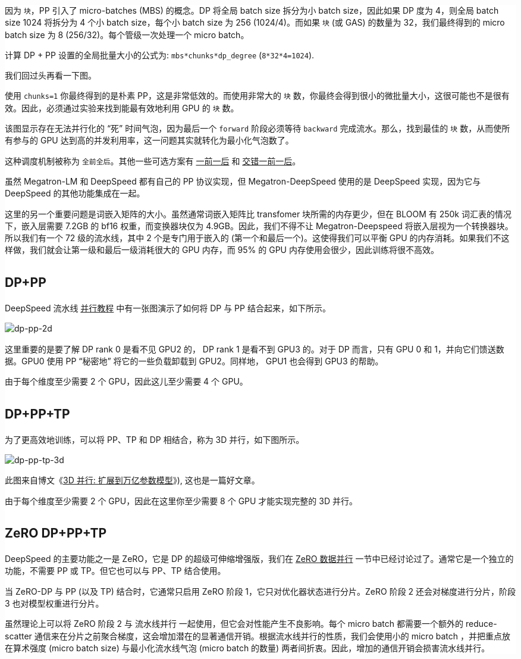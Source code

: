 因为 `块`，PP 引入了 micro-batches (MBS) 的概念。DP 将全局 batch size 拆分为小 batch size，因此如果 DP 度为 4，则全局 batch size 1024 将拆分为 4 个小 batch size，每个小 batch size 为 256 (1024/4)。而如果 `块` (或 GAS) 的数量为 32，我们最终得到的 micro batch size 为 8 (256/32)。每个管级一次处理一个 micro batch。

计算 DP + PP 设置的全局批量大小的公式为: `mbs*chunks*dp_degree` (`8*32*4=1024`).

我们回过头再看一下图。

使用 `chunks=1` 你最终得到的是朴素 PP，这是非常低效的。而使用非常大的 `块` 数，你最终会得到很小的微批量大小，这很可能也不是很有效。因此，必须通过实验来找到能最有效地利用 GPU 的 `块` 数。

该图显示存在无法并行化的 “死” 时间气泡，因为最后一个 `forward` 阶段必须等待 `backward` 完成流水。那么，找到最佳的 `块` 数，从而使所有参与的 GPU 达到高的并发利用率，这一问题其实就转化为最小化气泡数了。

这种调度机制被称为 `全前全后`。其他一些可选方案有 [一前一后](https://www.microsoft.com/en-us/research/publication/pipedream-generalized-pipeline-parallelism-for-dnn-training/) 和 [交错一前一后](https://huggingface.co/papers/2104.04473)。

虽然 Megatron-LM 和 DeepSpeed 都有自己的 PP 协议实现，但 Megatron-DeepSpeed 使用的是 DeepSpeed 实现，因为它与 DeepSpeed 的其他功能集成在一起。

这里的另一个重要问题是词嵌入矩阵的大小。虽然通常词嵌入矩阵比 transfomer 块所需的内存更少，但在 BLOOM 有 250k 词汇表的情况下，嵌入层需要 7.2GB 的 bf16 权重，而变换器块仅为 4.9GB。因此，我们不得不让 Megatron-Deepspeed 将嵌入层视为一个转换器块。所以我们有一个 72 级的流水线，其中 2 个是专门用于嵌入的 (第一个和最后一个)。这使得我们可以平衡 GPU 的内存消耗。如果我们不这样做，我们就会让第一级和最后一级消耗很大的 GPU 内存，而 95% 的 GPU 内存使用会很少，因此训练将很不高效。

## DP+PP

DeepSpeed 流水线 [并行教程](https://www.deepspeed.ai/tutorials/pipeline/) 中有一张图演示了如何将 DP 与 PP 结合起来，如下所示。

![dp-pp-2d](https://huggingface.co/datasets/huggingface/documentation-images/resolve/main/parallelism-zero-dp-pp.png)

这里重要的是要了解 DP rank 0 是看不见 GPU2 的， DP rank 1 是看不到 GPU3 的。对于 DP 而言，只有 GPU 0 和 1，并向它们馈送数据。GPU0 使用 PP “秘密地” 将它的一些负载卸载到 GPU2。同样地， GPU1 也会得到 GPU3 的帮助。

由于每个维度至少需要 2 个 GPU，因此这儿至少需要 4 个 GPU。

## DP+PP+TP

为了更高效地训练，可以将 PP、TP 和 DP 相结合，称为 3D 并行，如下图所示。

![dp-pp-tp-3d](https://huggingface.co/datasets/huggingface/documentation-images/resolve/main/parallelism-deepspeed-3d.png)

此图来自博文《[3D 并行: 扩展到万亿参数模型](https://www.microsoft.com/en-us/research/blog/deepspeed-extreme-scale-model-training-for-everyone/)》), 这也是一篇好文章。

由于每个维度至少需要 2 个 GPU，因此在这里你至少需要 8 个 GPU 才能实现完整的 3D 并行。

## ZeRO DP+PP+TP

DeepSpeed 的主要功能之一是 ZeRO，它是 DP 的超级可伸缩增强版，我们在 [ZeRO 数据并行](#ZeRO-数据并行) 一节中已经讨论过了。通常它是一个独立的功能，不需要 PP 或 TP。但它也可以与 PP、TP 结合使用。

当 ZeRO-DP 与 PP (以及 TP) 结合时，它通常只启用 ZeRO 阶段 1，它只对优化器状态进行分片。ZeRO 阶段 2 还会对梯度进行分片，阶段 3 也对模型权重进行分片。

虽然理论上可以将 ZeRO 阶段 2 与 流水线并行 一起使用，但它会对性能产生不良影响。每个 micro batch 都需要一个额外的 reduce-scatter 通信来在分片之前聚合梯度，这会增加潜在的显著通信开销。根据流水线并行的性质，我们会使用小的 micro batch ，并把重点放在算术强度 (micro batch size) 与最小化流水线气泡 (micro batch 的数量) 两者间折衷。因此，增加的通信开销会损害流水线并行。
